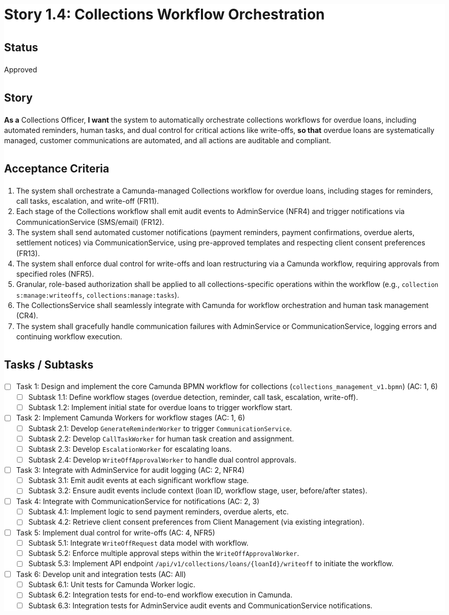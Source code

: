 # Story 1.4: Collections Workflow Orchestration

## Status
Approved

## Story
**As a** Collections Officer,
**I want** the system to automatically orchestrate collections workflows for overdue loans, including automated reminders, human tasks, and dual control for critical actions like write-offs,
**so that** overdue loans are systematically managed, customer communications are automated, and all actions are auditable and compliant.

## Acceptance Criteria
1. The system shall orchestrate a Camunda-managed Collections workflow for overdue loans, including stages for reminders, call tasks, escalation, and write-off (FR11).
2. Each stage of the Collections workflow shall emit audit events to AdminService (NFR4) and trigger notifications via CommunicationService (SMS/email) (FR12).
3. The system shall send automated customer notifications (payment reminders, payment confirmations, overdue alerts, settlement notices) via CommunicationService, using pre-approved templates and respecting client consent preferences (FR13).
4. The system shall enforce dual control for write-offs and loan restructuring via a Camunda workflow, requiring approvals from specified roles (NFR5).
5. Granular, role-based authorization shall be applied to all collections-specific operations within the workflow (e.g., `collections:manage:writeoffs`, `collections:manage:tasks`).
6. The CollectionsService shall seamlessly integrate with Camunda for workflow orchestration and human task management (CR4).
7. The system shall gracefully handle communication failures with AdminService or CommunicationService, logging errors and continuing workflow execution.

## Tasks / Subtasks
- [ ] Task 1: Design and implement the core Camunda BPMN workflow for collections (`collections_management_v1.bpmn`) (AC: 1, 6)
  - [ ] Subtask 1.1: Define workflow stages (overdue detection, reminder, call task, escalation, write-off).
  - [ ] Subtask 1.2: Implement initial state for overdue loans to trigger workflow start.
- [ ] Task 2: Implement Camunda Workers for workflow stages (AC: 1, 6)
  - [ ] Subtask 2.1: Develop `GenerateReminderWorker` to trigger `CommunicationService`.
  - [ ] Subtask 2.2: Develop `CallTaskWorker` for human task creation and assignment.
  - [ ] Subtask 2.3: Develop `EscalationWorker` for escalating loans.
  - [ ] Subtask 2.4: Develop `WriteOffApprovalWorker` to handle dual control approvals.
- [ ] Task 3: Integrate with AdminService for audit logging (AC: 2, NFR4)
  - [ ] Subtask 3.1: Emit audit events at each significant workflow stage.
  - [ ] Subtask 3.2: Ensure audit events include context (loan ID, workflow stage, user, before/after states).
- [ ] Task 4: Integrate with CommunicationService for notifications (AC: 2, 3)
  - [ ] Subtask 4.1: Implement logic to send payment reminders, overdue alerts, etc.
  - [ ] Subtask 4.2: Retrieve client consent preferences from Client Management (via existing integration).
- [ ] Task 5: Implement dual control for write-offs (AC: 4, NFR5)
  - [ ] Subtask 5.1: Integrate `WriteOffRequest` data model with workflow.
  - [ ] Subtask 5.2: Enforce multiple approval steps within the `WriteOffApprovalWorker`.
  - [ ] Subtask 5.3: Implement API endpoint `/api/v1/collections/loans/{loanId}/writeoff` to initiate the workflow.
- [ ] Task 6: Develop unit and integration tests (AC: All)
  - [ ] Subtask 6.1: Unit tests for Camunda Worker logic.
  - [ ] Subtask 6.2: Integration tests for end-to-end workflow execution in Camunda.
  - [ ] Subtask 6.3: Integration tests for AdminService audit events and CommunicationService notifications.